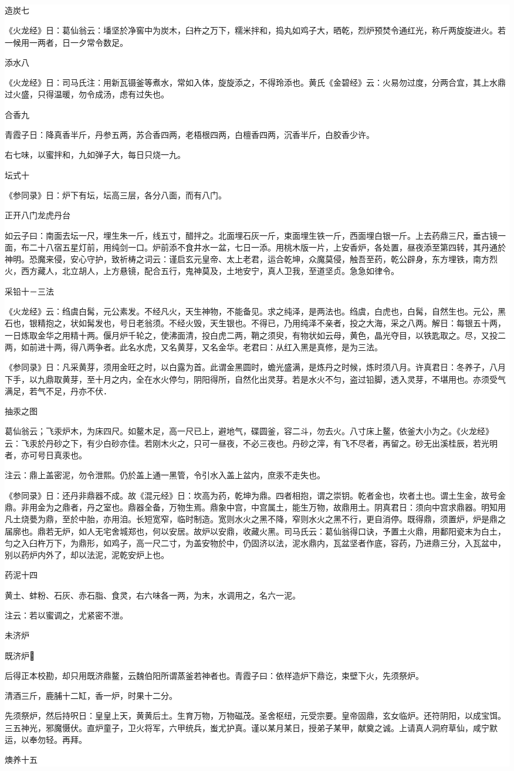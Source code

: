 造炭七  

《火龙经》日：葛仙翁云：墦坚於净窖中为炭木，臼杵之万下，糯米拌和，捣丸如鸡子大，晒乾，烈炉预焚令通红光，称斤两旋旋进火。若一候用一两者，日一夕常令数足。  

添水八  

《火龙经》日：司马氏注：用新瓦镊釜等煮水，常如入体，旋旋添之，不得玲添也。黄氏《金碧经》云：火易勿过度，分两合宜，其上水鼎过火盛，只得温暖，勿令成汤，虑有过失也。  

合香九  

青霞子日：降真香半斤，丹参五两，苏合香四两，老梧根四两，白檀香四两，沉香半斤，白胶香少许。  

右七味，以蜜拌和，九如弹子大，每日只烧一九。  

坛式十  

《参同录》日：炉下有坛，坛高三层，各分八面，而有八门。  

正开八门龙虎丹台  

如云子曰：南面去坛一尺，埋生朱一斤，线五寸，醋拌之。北面埋石灰一斤，束面埋生铁一斤，西面埋白银一斤。上去药鼎三尺，垂古镜一面，布二十八宿五星灯前，用纯剑一口。炉前添不食井水一盆，七日一添。用桃木版一片，上安香炉，各处置，昼夜添至第四转，其丹通於神明。恐魔来侵，安心守护，致祈梼之词云：谨启玄元皇帝、太上老君，运合乾坤，众魔莫侵，触吾至药，乾公辟身，东方埋铁，南方烈火，西方藏人，北立胡人，上方悬镜，配合五行，鬼神莫及，土地安宁，真人卫我，至道坚贞。急急如律令。  

采铅十－三法  

《火龙经》云：绉虞白髯，元公素发。不经凡火，天生神物，不能备见。求之纯泽，是两法也。绉虞，白虎也，白髯，自然生也。元公，黑石也，银精抱之，状如髯发也，号日老翁须。不经火毁，天生银也。不得已，乃用纯泽不亲者，投之大海，采之八两。解日：每银五十两，一日炼取金华之用精十两。偃月炉千轮之，使沸面清，投白虎二两，鞘之须臾，有物状如云母，黄色，晶光夺目，以铁匙取之。尽，又投二两，如前进十两，得八两争者。此名水虎，又名黄芽，又名金华。老君曰：从红入黑是真修，是为三法。  

《参同录》日：凡采黄芽，须用金旺之时，以白露为首。此谓金黑圆时，蟾光盛满，是炼丹之时候，炼时须八月。许真君日：冬养子，八月下手，以九鼎取黄芽，至十月之内，全在水火停匀，阴阳得所，自然化出灵芽。若是水火不匀，盗过铅脚，透入灵芽，不堪用也。亦须受气满足，若气不足，丹亦不伏．  

抽汞之图  

葛仙翁云；飞汞炉木，为床四尺。如鳌木足，高一尺已上，避地气，碟圆釜，容二斗，勿去火。八寸床上鳌，依釜大小为之。《火龙经》云：飞汞於丹砂之下，有少白砂亦佳。若刚木火之，只可一昼夜，不必三夜也。丹砂之滓，有飞不尽者，再留之。砂无出溪桂辰，若光明者，亦可号日真汞也。  

注云：鼎上盖密泥，勿令泄熙。仍於盖上通一黑管，令引水入盖上盆内，庶汞不走失也。  

《参同录》日：还丹非鼎器不成。故《混元经》日：坎高为药，乾坤为鼎。四者相抱，谓之崇钥。乾者金也，坎者土也。谓土生金，故号金鼎。非用金为之鼎者，丹之室也。鼎器全备，万物生焉。鼎象中宫，中宫属土，能生万物，故鼎用土。阴真君日：须向中宫求鼎器。明知用凡土烧甍为鼎，至於中胎，亦用洎。长短宽窄，临时制造。宽则水火之黑不降，窄则水火之黑不行，更自消停。既得鼎，须置炉，炉是鼎之届廓也。鼎若无炉，如人无宅舍城郑也，何以安居。故炉以安鼎，收藏火黑。司马氏云：葛仙翁得口诀，予置土火鼎，用鄱阳瓷末为白土，匀之入臼杵万下，为鼎形，如鸡子，高一尺二寸，为盖安物於中，仍固济以法，泥水鼎内，瓦盆坚者作底，容药，乃进鼎三分，入瓦盆中，别以药炉内外了，却以法泥，泥乾安炉上也。  

药泥十四  

黄土、蚌粉、石灰、赤石脂、食灵，右六味各一两，为末，水调用之，名六一泥。  

注云：若以蜜调之，尤紧密不泄。  

未济炉  

既济炉  

后得正本校勘，却只用既济鼎鳌，云魏伯阳所谓蒸釜若神者也。青霞子曰：依样造炉下鼎讫，束壁下火，先须祭炉。  

清酒三斤，鹿脯十二缸，香一炉，时果十二分。  

先须祭炉，然后持呎日：皇皇上天，黄黄后土。生育万物，万物磁茂。圣舍枢纽，元受宗要。皇帝固鼎，玄女临炉。还符阴阳，以成宝饵。三五神光，邪魔慑伏。直炉童子，卫火将军，六甲统兵，蚩尤护真。谨以某月某日，授弟子某甲，献奠之诚。上请真人洞府草仙，咸宁默运，以奉勿轻。再拜。  

燠养十五  
